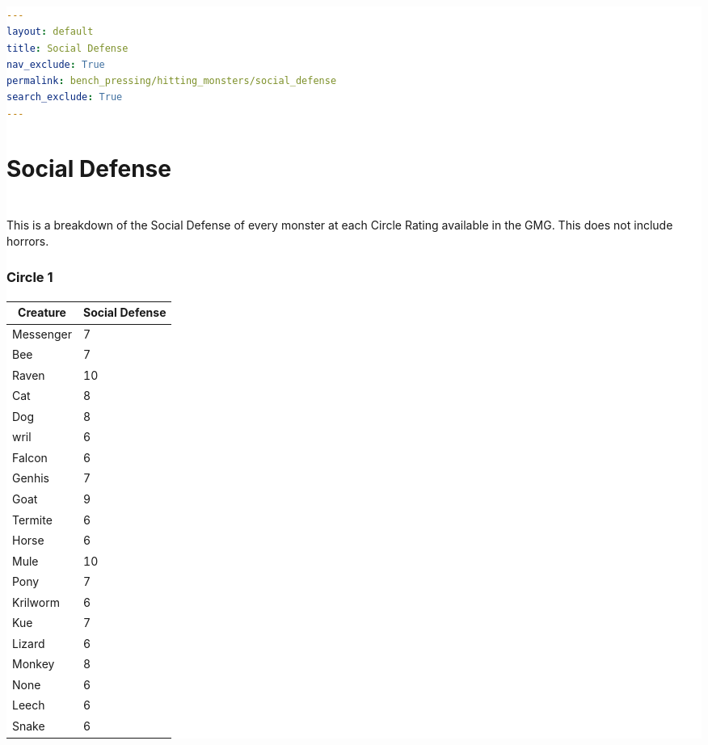```yaml
---
layout: default
title: Social Defense
nav_exclude: True
permalink: bench_pressing/hitting_monsters/social_defense
search_exclude: True
---
```

# Social Defense

<br>
This is a breakdown of the Social Defense of every monster at each Circle Rating available in the GMG. This does not include horrors.
<br>

### Circle 1

| Creature               | Social Defense       |
|------------------------|-------------------|
| Messenger        |         7         |
| Bee              |         7         |
| Raven            |        10         |
| Cat              |         8         |
| Dog              |         8         |
| wril             |         6         |
| Falcon           |         6         |
| Genhis           |         7         |
| Goat             |         9         |
| Termite          |         6         |
| Horse            |         6         |
| Mule             |        10         |
| Pony             |         7         |
| Krilworm         |         6         |
| Kue              |         7         |
| Lizard           |         6         |
| Monkey           |         8         |
| None             |         6         |
| Leech            |         6         |
| Snake            |         6         |
